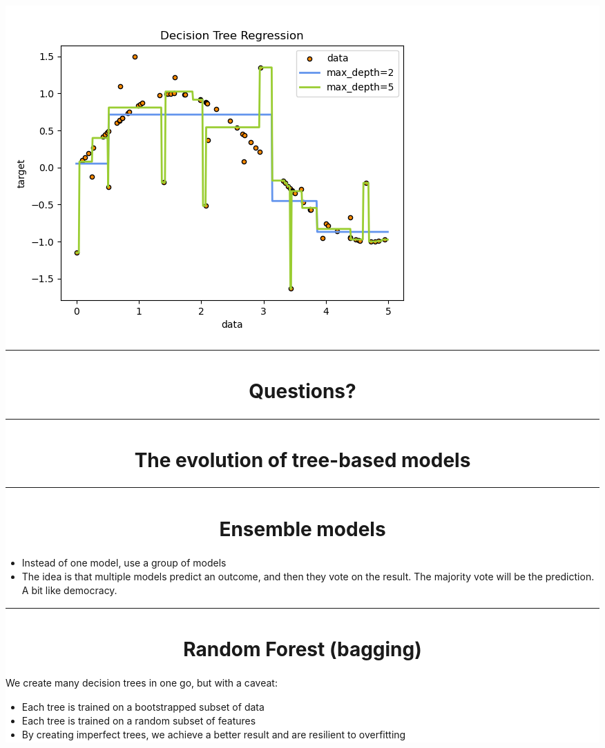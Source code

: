 ![bg right h:500](img/decision_tree/decision-tree-regression.png)

---

<style scoped>
h1 { text-align: center; }
</style>
<h1>Questions?</h3>

---

<style scoped>
h1 { text-align: center; }
</style>
<h1>The evolution of tree-based models</h3>


---
# Ensemble models
- Instead of one model, use a group of models
- The idea is that multiple models predict an outcome, and then they vote on the result. The majority vote will be the prediction. A bit like democracy.

---
# Random Forest (bagging)
We create many decision trees in one go, but with a caveat:
- Each tree is trained on a bootstrapped subset of data
- Each tree is trained on a random subset of features
- By creating imperfect trees, we achieve a better result and are resilient to overfitting
